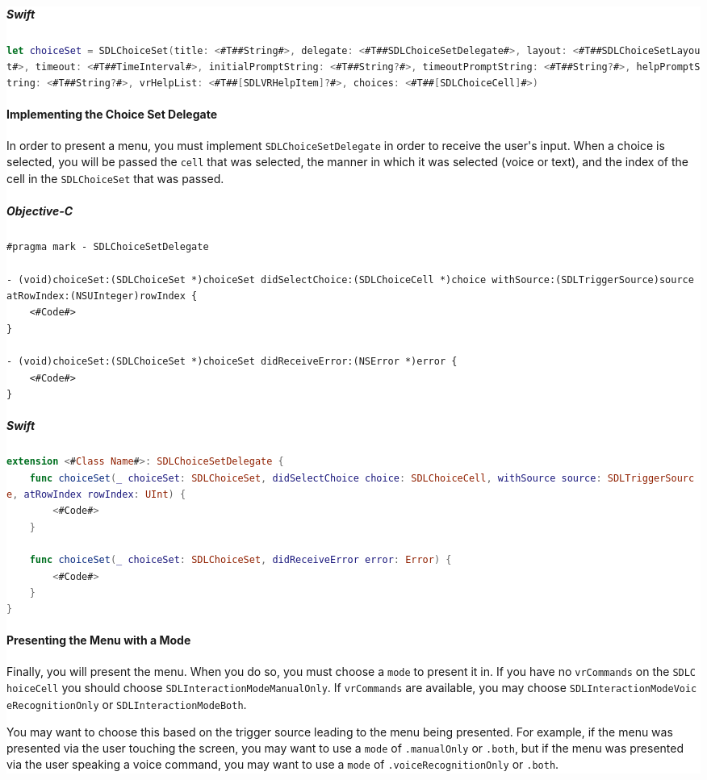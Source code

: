 ##### Swift
```swift
let choiceSet = SDLChoiceSet(title: <#T##String#>, delegate: <#T##SDLChoiceSetDelegate#>, layout: <#T##SDLChoiceSetLayout#>, timeout: <#T##TimeInterval#>, initialPromptString: <#T##String?#>, timeoutPromptString: <#T##String?#>, helpPromptString: <#T##String?#>, vrHelpList: <#T##[SDLVRHelpItem]?#>, choices: <#T##[SDLChoiceCell]#>)
```

#### Implementing the Choice Set Delegate
In order to present a menu, you must implement `SDLChoiceSetDelegate` in order to receive the user's input. When a choice is selected, you will be passed the `cell` that was selected, the manner in which it was selected (voice or text), and the index of the cell in the `SDLChoiceSet` that was passed.

##### Objective-C
```objc
#pragma mark - SDLChoiceSetDelegate

- (void)choiceSet:(SDLChoiceSet *)choiceSet didSelectChoice:(SDLChoiceCell *)choice withSource:(SDLTriggerSource)source atRowIndex:(NSUInteger)rowIndex {
    <#Code#>
}

- (void)choiceSet:(SDLChoiceSet *)choiceSet didReceiveError:(NSError *)error {
    <#Code#>
}
```

##### Swift
```swift
extension <#Class Name#>: SDLChoiceSetDelegate {
    func choiceSet(_ choiceSet: SDLChoiceSet, didSelectChoice choice: SDLChoiceCell, withSource source: SDLTriggerSource, atRowIndex rowIndex: UInt) {
        <#Code#>
    }

    func choiceSet(_ choiceSet: SDLChoiceSet, didReceiveError error: Error) {
        <#Code#>
    }
}
```

#### Presenting the Menu with a Mode
Finally, you will present the menu. When you do so, you must choose a `mode` to present it in. If you have no `vrCommands` on the `SDLChoiceCell` you should choose `SDLInteractionModeManualOnly`. If `vrCommands` are available, you may choose `SDLInteractionModeVoiceRecognitionOnly` or `SDLInteractionModeBoth`.

You may want to choose this based on the trigger source leading to the menu being presented. For example, if the menu was presented via the user touching the screen, you may want to use a `mode` of `.manualOnly` or `.both`, but if the menu was presented via the user speaking a voice command, you may want to use a `mode` of `.voiceRecognitionOnly` or `.both`.
